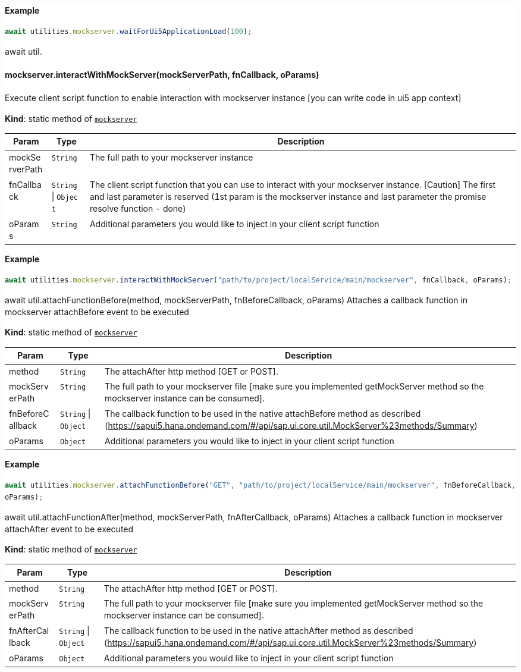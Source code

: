 **Example**  
```js
await utilities.mockserver.waitForUi5ApplicationLoad(100);
```
<a name="utilities.mockserver.interactWithMockServer"></a>
await util.
#### mockserver.interactWithMockServer(mockServerPath, fnCallback, oParams)
Execute client script function to enable interaction with mockserver instance [you can write code in ui5 app context]

**Kind**: static method of [<code>mockserver</code>](#utilities.mockserver)  

| Param | Type | Description |
| --- | --- | --- |
| mockServerPath | <code>String</code> | The full path to your mockserver instance |
| fnCallback | <code>String</code> \| <code>Object</code> | The client script function that you can use to interact with your mockserver instance. [Caution] The first and last parameter is reserved (1st param is the mockserver instance and last parameter the promise resolve function - done) |
| oParams | <code>String</code> | Additional parameters you would like to inject in your client script function |

**Example**  
```js
await utilities.mockserver.interactWithMockServer("path/to/project/localService/main/mockserver", fnCallback, oParams);
```
<a name="utilities.mockserver.attachFunctionBefore"></a>

await util.attachFunctionBefore(method, mockServerPath, fnBeforeCallback, oParams)
Attaches a callback function in mockserver attachBefore event to be executed

**Kind**: static method of [<code>mockserver</code>](#utilities.mockserver)  

| Param | Type | Description |
| --- | --- | --- |
| method | <code>String</code> | The attachAfter http method [GET or POST]. |
| mockServerPath | <code>String</code> | The full path to your mockserver file [make sure you implemented getMockServer method so the mockserver instance can be consumed]. |
| fnBeforeCallback | <code>String</code> \| <code>Object</code> | The callback function to be used in the native attachBefore method as described (https://sapui5.hana.ondemand.com/#/api/sap.ui.core.util.MockServer%23methods/Summary) |
| oParams | <code>Object</code> | Additional parameters you would like to inject in your client script function |

**Example**  
```js
await utilities.mockserver.attachFunctionBefore("GET", "path/to/project/localService/main/mockserver", fnBeforeCallback, oParams);
```
<a name="utilities.mockserver.attachFunctionAfter"></a>

await util.attachFunctionAfter(method, mockServerPath, fnAfterCallback, oParams)
Attaches a callback function in mockserver attachAfter event to be executed

**Kind**: static method of [<code>mockserver</code>](#utilities.mockserver)  

| Param | Type | Description |
| --- | --- | --- |
| method | <code>String</code> | The attachAfter http method [GET or POST]. |
| mockServerPath | <code>String</code> | The full path to your mockserver file [make sure you implemented getMockServer method so the mockserver instance can be consumed]. |
| fnAfterCallback | <code>String</code> \| <code>Object</code> | The callback function to be used in the native attachAfter method as described (https://sapui5.hana.ondemand.com/#/api/sap.ui.core.util.MockServer%23methods/Summary) |
| oParams | <code>Object</code> | Additional parameters you would like to inject in your client script function |
